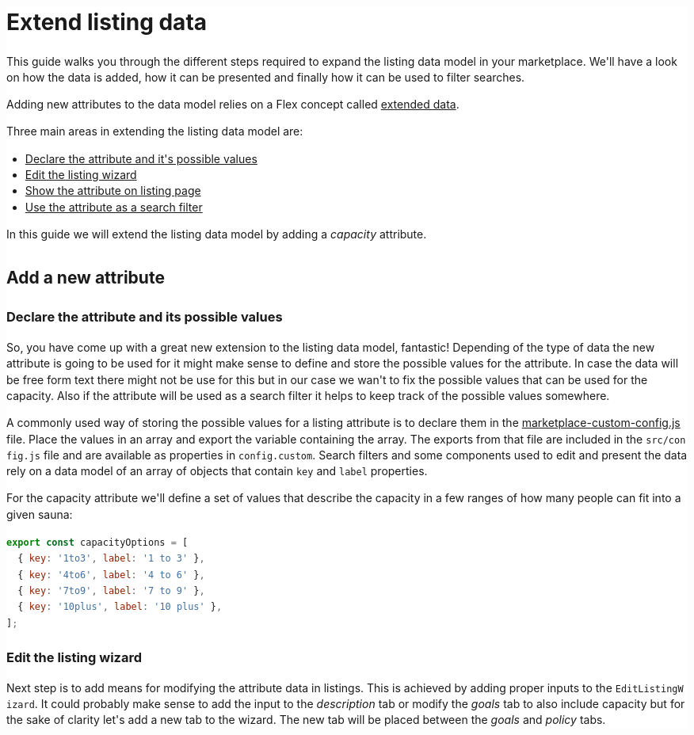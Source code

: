 # Extend listing data

This guide walks you through the different steps required to expand the listing data model in your
marketplace. We'll have a look on how the data is added, how it can be presented and finally how it
can be used to filter searches.

Adding new attributes to the data model relies on a Flex concept called
[extended data](./extended-data.md).

Three main areas in extending the listing data model are:

* [Declare the attribute and it's possible values](#declare-the-attribute-and-its-possible-values)
* [Edit the listing wizard](#edit-the-listing-wizard)
* [Show the attribute on listing page](#show-the-attribute-on-listing-page)
* [Use the attribute as a search filter](#use-the-attribute-as-a-search-filter)

In this guide we will extend the listing data model by adding a _capacity_ attribute.

## Add a new attribute

### Declare the attribute and its possible values

So, you have come up with a great new extension to the listing data model, fantastic! Depending of
the type of data the new attribute is going to be used for it might make sense to define and store
the possible values for the attribute. In case the data will be free form text there might not be
use for this but in our case we wan't to fix the possible values that can be used for the capacity.
Also if the attribute will be used as a search filter it helps to keep track of the possible values
somewhere.

A commonly used way of storing the possible values for a listing attribute is to declare them in the
[marketplace-custom-config.js](../src/marketplace-custom-config.js) file. Place the values in an
array and export the variable containing the array. The exports from that file are included in the
`src/config.js` file and are available as properties in `config.custom`. Search filters and some
components used to edit and present the data rely on a data model of an array of objects that
contain `key` and `label` properties.

For the capacity attribute we'll define a set of values that describe the capacity in a few ranges
of how many people can fit into a given sauna:

```js
export const capacityOptions = [
  { key: '1to3', label: '1 to 3' },
  { key: '4to6', label: '4 to 6' },
  { key: '7to9', label: '7 to 9' },
  { key: '10plus', label: '10 plus' },
];
```

### Edit the listing wizard

Next step is to add means for modifying the attribute data in listings. This is achieved by adding
proper inputs to the `EditListingWizard`. It could probably make sense to add the input to the
_description_ tab or modify the _goals_ tab to also include capacity but for the sake of clarity
let's add a new tab to the wizard. The new tab will be placed between the _goals_ and _policy_
tabs.
